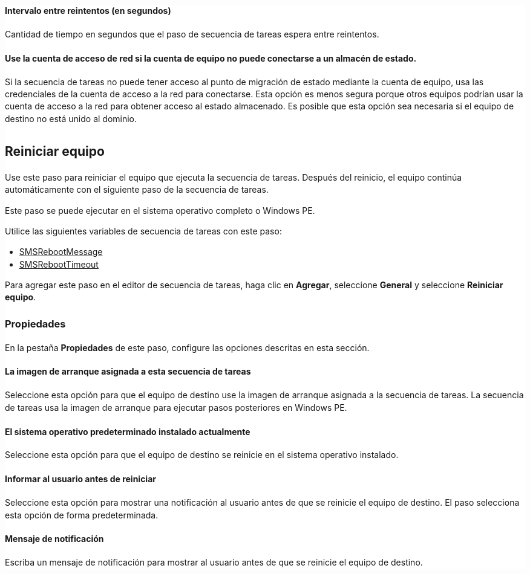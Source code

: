 #### <a name="retry-delay-in-seconds"></a>Intervalo entre reintentos (en segundos)
 Cantidad de tiempo en segundos que el paso de secuencia de tareas espera entre reintentos.  

#### <a name="if-computer-account-fails-to-connect-to-a-state-store-use-the-network-access-account"></a>Use la cuenta de acceso de red si la cuenta de equipo no puede conectarse a un almacén de estado.
 Si la secuencia de tareas no puede tener acceso al punto de migración de estado mediante la cuenta de equipo, usa las credenciales de la cuenta de acceso a la red para conectarse. Esta opción es menos segura porque otros equipos podrían usar la cuenta de acceso a la red para obtener acceso al estado almacenado. Es posible que esta opción sea necesaria si el equipo de destino no está unido al dominio.  



##  <a name="BKMK_RestartComputer"></a> Reiniciar equipo  

 Use este paso para reiniciar el equipo que ejecuta la secuencia de tareas. Después del reinicio, el equipo continúa automáticamente con el siguiente paso de la secuencia de tareas.  

 Este paso se puede ejecutar en el sistema operativo completo o Windows PE.   

 Utilice las siguientes variables de secuencia de tareas con este paso:  
 - [SMSRebootMessage](/sccm/osd/understand/task-sequence-variables#SMSRebootMessage)  
 - [SMSRebootTimeout](/sccm/osd/understand/task-sequence-variables#SMSRebootTimeout)  


 Para agregar este paso en el editor de secuencia de tareas, haga clic en **Agregar**, seleccione **General** y seleccione **Reiniciar equipo**. 


### <a name="properties"></a>Propiedades  

 En la pestaña **Propiedades** de este paso, configure las opciones descritas en esta sección.  

#### <a name="the-boot-image-assigned-to-this-task-sequence"></a>La imagen de arranque asignada a esta secuencia de tareas
 Seleccione esta opción para que el equipo de destino use la imagen de arranque asignada a la secuencia de tareas. La secuencia de tareas usa la imagen de arranque para ejecutar pasos posteriores en Windows PE.  

#### <a name="the-currently-installed-default-operating-system"></a>El sistema operativo predeterminado instalado actualmente
 Seleccione esta opción para que el equipo de destino se reinicie en el sistema operativo instalado.  

#### <a name="notify-the-user-before-restarting"></a>Informar al usuario antes de reiniciar
 Seleccione esta opción para mostrar una notificación al usuario antes de que se reinicie el equipo de destino. El paso selecciona esta opción de forma predeterminada.  

#### <a name="notification-message"></a>Mensaje de notificación
 Escriba un mensaje de notificación para mostrar al usuario antes de que se reinicie el equipo de destino.  
